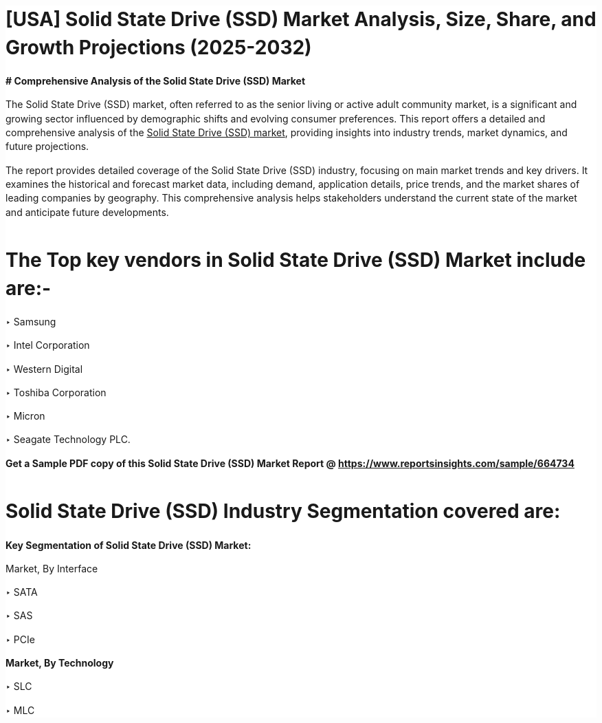 # [USA] Solid State Drive (SSD) Market Analysis, Size, Share, and Growth Projections (2025-2032)

<strong># Comprehensive Analysis of the Solid State Drive (SSD) Market</strong>

The Solid State Drive (SSD) market, often referred to as the senior living or active adult community market, is a significant and growing sector influenced by demographic shifts and evolving consumer preferences. This report offers a detailed and comprehensive analysis of the <a href=https://www.reportsinsights.com/sample/664734>Solid State Drive (SSD) market</a>, providing insights into industry trends, market dynamics, and future projections.

The report provides detailed coverage of the Solid State Drive (SSD) industry, focusing on main market trends and key drivers. It examines the historical and forecast market data, including demand, application details, price trends, and the market shares of leading companies by geography. This comprehensive analysis helps stakeholders understand the current state of the market and anticipate future developments.

# <strong>The Top key vendors in Solid State Drive (SSD) Market include are:- </strong>

‣ Samsung

‣ Intel Corporation

‣ Western Digital

‣ Toshiba Corporation

‣ Micron

‣ Seagate Technology PLC.

<strong>Get a Sample PDF copy of this Solid State Drive (SSD) Market Report </strong><strong>@ <a href=https://www.reportsinsights.com/sample/664734 style=color:#0000ff;>https://www.reportsinsights.com/sample/664734</a> </strong>

# <strong>Solid State Drive (SSD) Industry Segmentation covered are:</strong>

<strong>Key Segmentation of Solid State Drive (SSD) Market:</strong> 


Market, By Interface  

‣ SATA

‣ SAS

‣ PCIe

<Strong>Market, By Technology</Strong>

‣ SLC

‣ MLC

